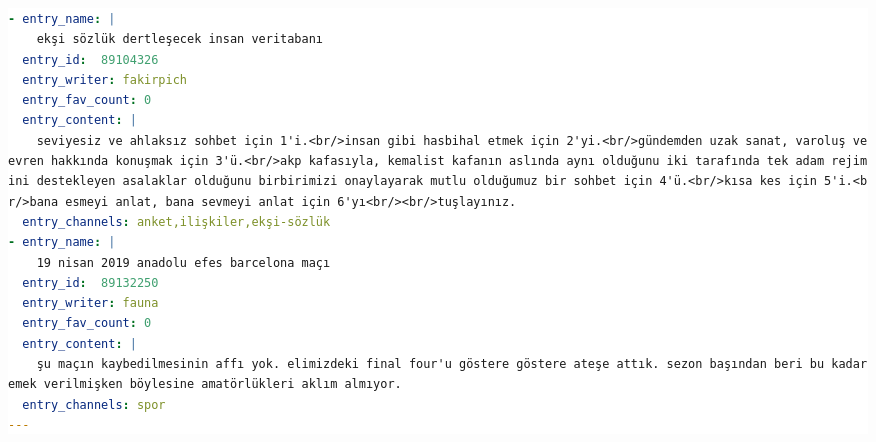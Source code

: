 ```yaml
- entry_name: |
    ekşi sözlük dertleşecek insan veritabanı
  entry_id:  89104326
  entry_writer: fakirpich
  entry_fav_count: 0
  entry_content: |
    seviyesiz ve ahlaksız sohbet için 1'i.<br/>insan gibi hasbihal etmek için 2'yi.<br/>gündemden uzak sanat, varoluş ve evren hakkında konuşmak için 3'ü.<br/>akp kafasıyla, kemalist kafanın aslında aynı olduğunu iki tarafında tek adam rejimini destekleyen asalaklar olduğunu birbirimizi onaylayarak mutlu olduğumuz bir sohbet için 4'ü.<br/>kısa kes için 5'i.<br/>bana esmeyi anlat, bana sevmeyi anlat için 6'yı<br/><br/>tuşlayınız.
  entry_channels: anket,ilişkiler,ekşi-sözlük
- entry_name: |
    19 nisan 2019 anadolu efes barcelona maçı
  entry_id:  89132250
  entry_writer: fauna
  entry_fav_count: 0
  entry_content: |
    şu maçın kaybedilmesinin affı yok. elimizdeki final four'u göstere göstere ateşe attık. sezon başından beri bu kadar emek verilmişken böylesine amatörlükleri aklım almıyor.
  entry_channels: spor
---
```

